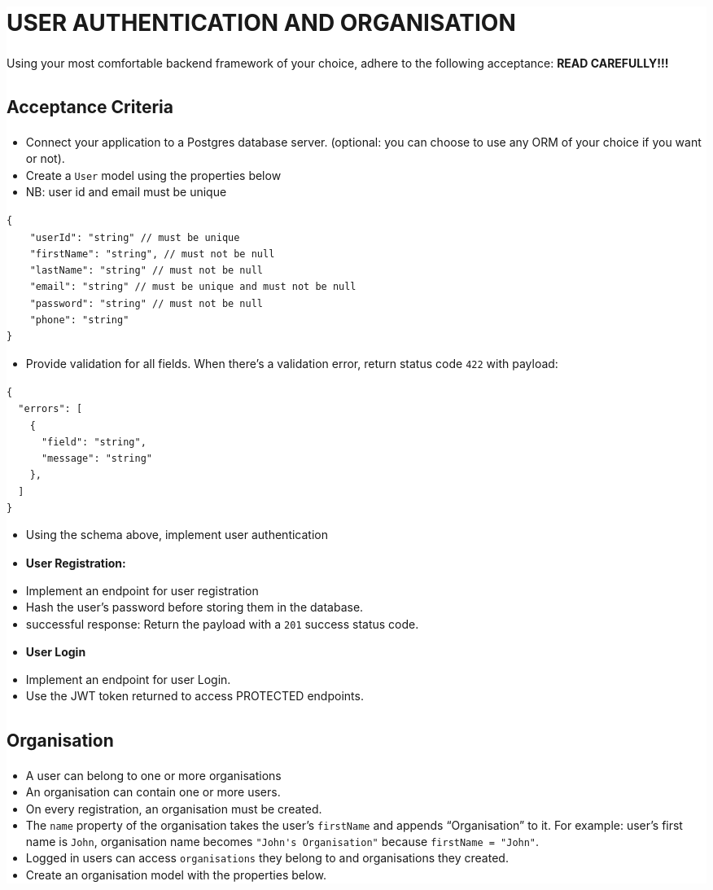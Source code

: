 # USER AUTHENTICATION AND ORGANISATION

Using your most comfortable backend framework of your choice, adhere to the following acceptance:
**READ CAREFULLY!!!**

## Acceptance Criteria

- Connect your application to a Postgres database server. (optional: you can choose to use any ORM of your choice if you want or not).
- Create a ```User``` model using the properties below
- NB: user id and email must be unique

```
{
	"userId": "string" // must be unique
	"firstName": "string", // must not be null
	"lastName": "string" // must not be null
	"email": "string" // must be unique and must not be null
	"password": "string" // must not be null
	"phone": "string"
}
```

- Provide validation for all fields. When there’s a validation error, return status code ```422``` with payload:

```
{
  "errors": [
    {
      "field": "string",
      "message": "string"
    },
  ]
}
```
- Using the schema above, implement user authentication

- **User Registration:**
* Implement an endpoint for user registration
* Hash the user’s password before storing them in the database.
* successful response: Return the payload with a ```201``` success status code.

- **User Login**
* Implement an endpoint for user Login.
* Use the JWT token returned to access PROTECTED endpoints.

## Organisation
- A user can belong to one or more organisations
- An organisation can contain one or more users.
- On every registration, an organisation must be created.
- The ```name``` property of the organisation takes the user’s ```firstName``` and appends “Organisation” to it. For example: user’s first name is ```John```, organisation name becomes ```"John's Organisation"``` because ```firstName = "John"```.
- Logged in users can access ```organisations``` they belong to and organisations they created.
- Create an organisation model with the properties below.

